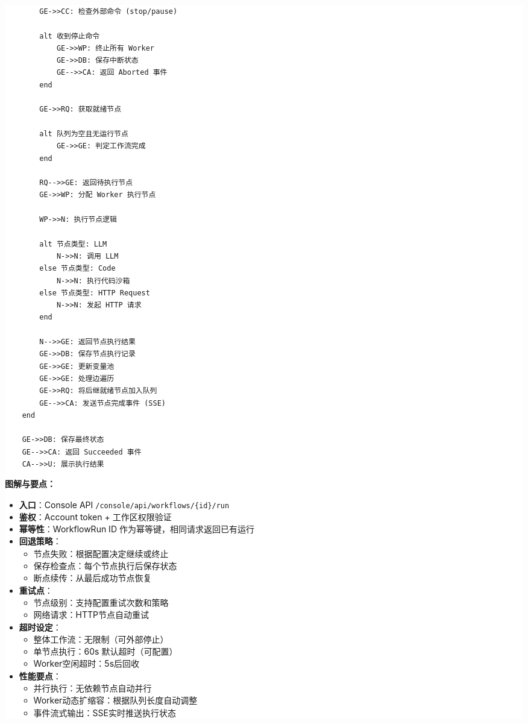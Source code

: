 ```mermaid
        GE->>CC: 检查外部命令 (stop/pause)
        
        alt 收到停止命令
            GE->>WP: 终止所有 Worker
            GE->>DB: 保存中断状态
            GE-->>CA: 返回 Aborted 事件
        end
        
        GE->>RQ: 获取就绪节点
        
        alt 队列为空且无运行节点
            GE->>GE: 判定工作流完成
        end
        
        RQ-->>GE: 返回待执行节点
        GE->>WP: 分配 Worker 执行节点
        
        WP->>N: 执行节点逻辑
        
        alt 节点类型: LLM
            N->>N: 调用 LLM
        else 节点类型: Code
            N->>N: 执行代码沙箱
        else 节点类型: HTTP Request
            N->>N: 发起 HTTP 请求
        end
        
        N-->>GE: 返回节点执行结果
        GE->>DB: 保存节点执行记录
        GE->>GE: 更新变量池
        GE->>GE: 处理边遍历
        GE->>RQ: 将后继就绪节点加入队列
        GE-->>CA: 发送节点完成事件 (SSE)
    end
    
    GE->>DB: 保存最终状态
    GE-->>CA: 返回 Succeeded 事件
    CA-->>U: 展示执行结果
```

**图解与要点：**

- **入口**：Console API `/console/api/workflows/{id}/run`
- **鉴权**：Account token + 工作区权限验证
- **幂等性**：WorkflowRun ID 作为幂等键，相同请求返回已有运行
- **回退策略**：
  - 节点失败：根据配置决定继续或终止
  - 保存检查点：每个节点执行后保存状态
  - 断点续传：从最后成功节点恢复
- **重试点**：
  - 节点级别：支持配置重试次数和策略
  - 网络请求：HTTP节点自动重试
- **超时设定**：
  - 整体工作流：无限制（可外部停止）
  - 单节点执行：60s 默认超时（可配置）
  - Worker空闲超时：5s后回收
- **性能要点**：
  - 并行执行：无依赖节点自动并行
  - Worker动态扩缩容：根据队列长度自动调整
  - 事件流式输出：SSE实时推送执行状态

